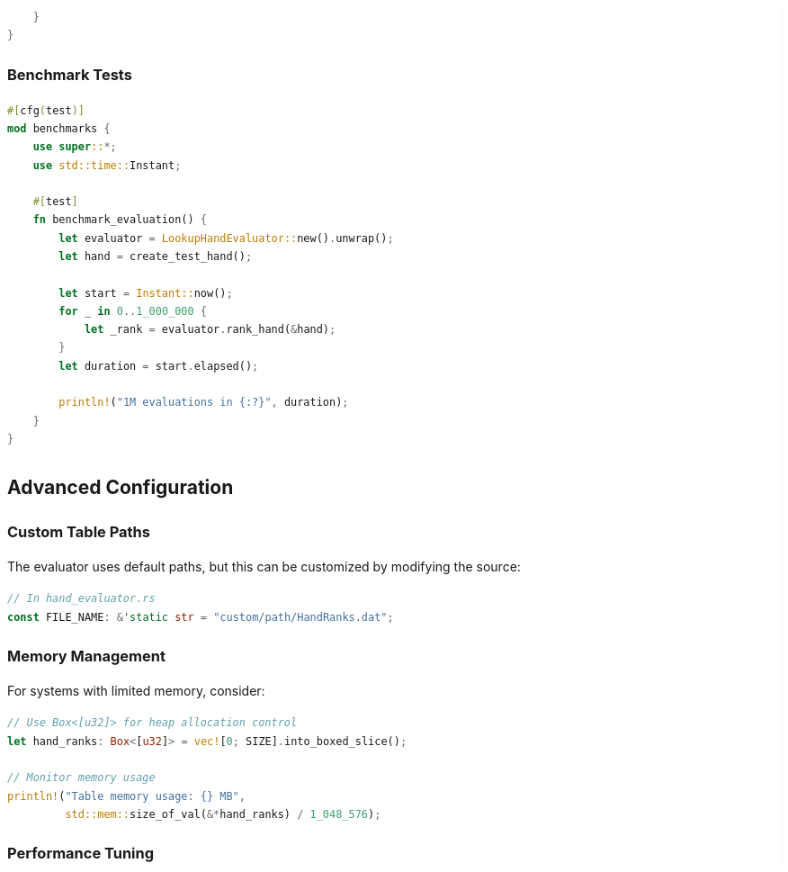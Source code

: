 ```rust
    }
}
```

### Benchmark Tests

```rust
#[cfg(test)]
mod benchmarks {
    use super::*;
    use std::time::Instant;

    #[test]
    fn benchmark_evaluation() {
        let evaluator = LookupHandEvaluator::new().unwrap();
        let hand = create_test_hand();

        let start = Instant::now();
        for _ in 0..1_000_000 {
            let _rank = evaluator.rank_hand(&hand);
        }
        let duration = start.elapsed();

        println!("1M evaluations in {:?}", duration);
    }
}
```

## Advanced Configuration

### Custom Table Paths

The evaluator uses default paths, but this can be customized by modifying the source:

```rust
// In hand_evaluator.rs
const FILE_NAME: &'static str = "custom/path/HandRanks.dat";
```

### Memory Management

For systems with limited memory, consider:

```rust
// Use Box<[u32]> for heap allocation control
let hand_ranks: Box<[u32]> = vec![0; SIZE].into_boxed_slice();

// Monitor memory usage
println!("Table memory usage: {} MB",
         std::mem::size_of_val(&*hand_ranks) / 1_048_576);
```

### Performance Tuning
